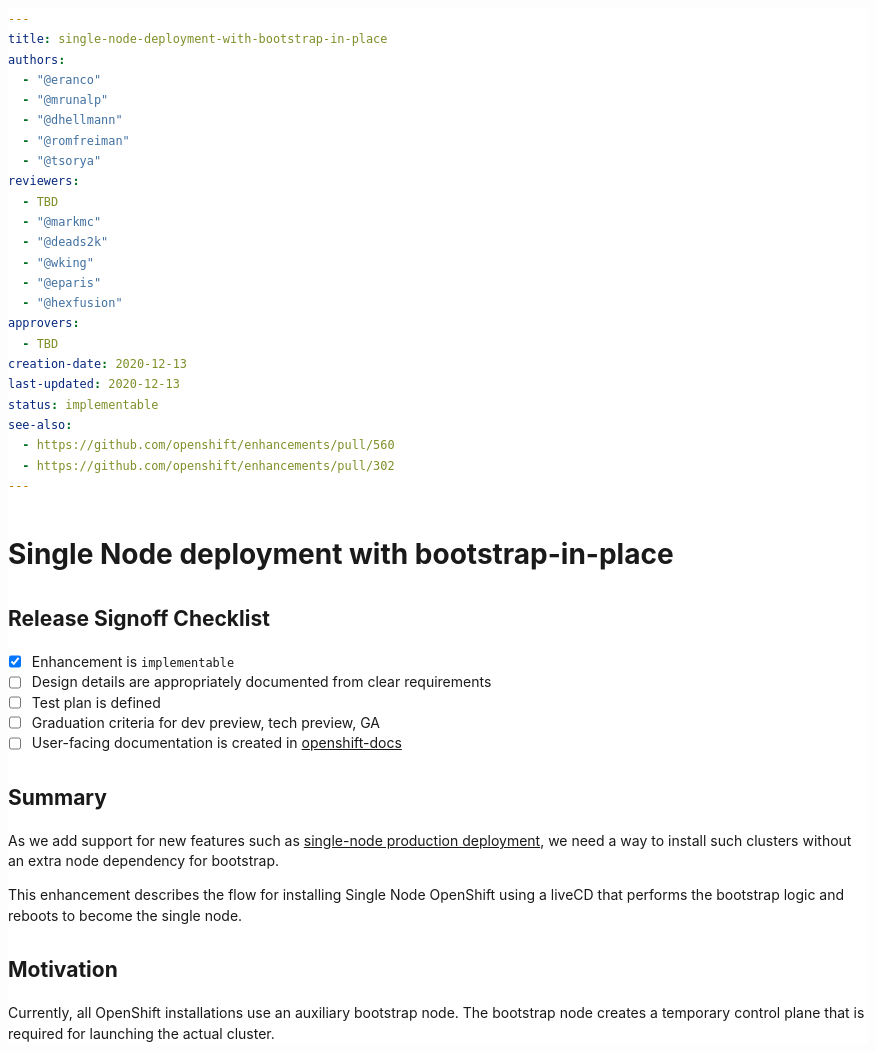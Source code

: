 ```yaml
---
title: single-node-deployment-with-bootstrap-in-place
authors:
  - "@eranco"
  - "@mrunalp"
  - "@dhellmann"
  - "@romfreiman"
  - "@tsorya"
reviewers:
  - TBD
  - "@markmc"
  - "@deads2k"
  - "@wking"
  - "@eparis"
  - "@hexfusion"
approvers:
  - TBD
creation-date: 2020-12-13
last-updated: 2020-12-13
status: implementable
see-also:
  - https://github.com/openshift/enhancements/pull/560
  - https://github.com/openshift/enhancements/pull/302
---
```


# Single Node deployment with bootstrap-in-place

## Release Signoff Checklist

- [x] Enhancement is `implementable`
- [ ] Design details are appropriately documented from clear requirements
- [ ] Test plan is defined
- [ ] Graduation criteria for dev preview, tech preview, GA
- [ ] User-facing documentation is created in [openshift-docs](https://github.com/openshift/openshift-docs/)

## Summary

As we add support for new features such as [single-node production deployment](https://github.com/openshift/enhancements/pull/560/files),
we need a way to install such clusters without an extra node dependency for bootstrap.

This enhancement describes the flow for installing Single Node OpenShift using a liveCD that performs the bootstrap logic and reboots to become the single node.

## Motivation

Currently, all OpenShift installations use an auxiliary bootstrap node.
The bootstrap node creates a temporary control plane that is required for launching the actual cluster.


[maturity-levels]: https://git.k8s.io/community/contributors/devel/sig-architecture/api_changes.md#alpha-beta-and-stable-versions
[deprecation-policy]: https://kubernetes.io/docs/reference/using-api/deprecation-policy/